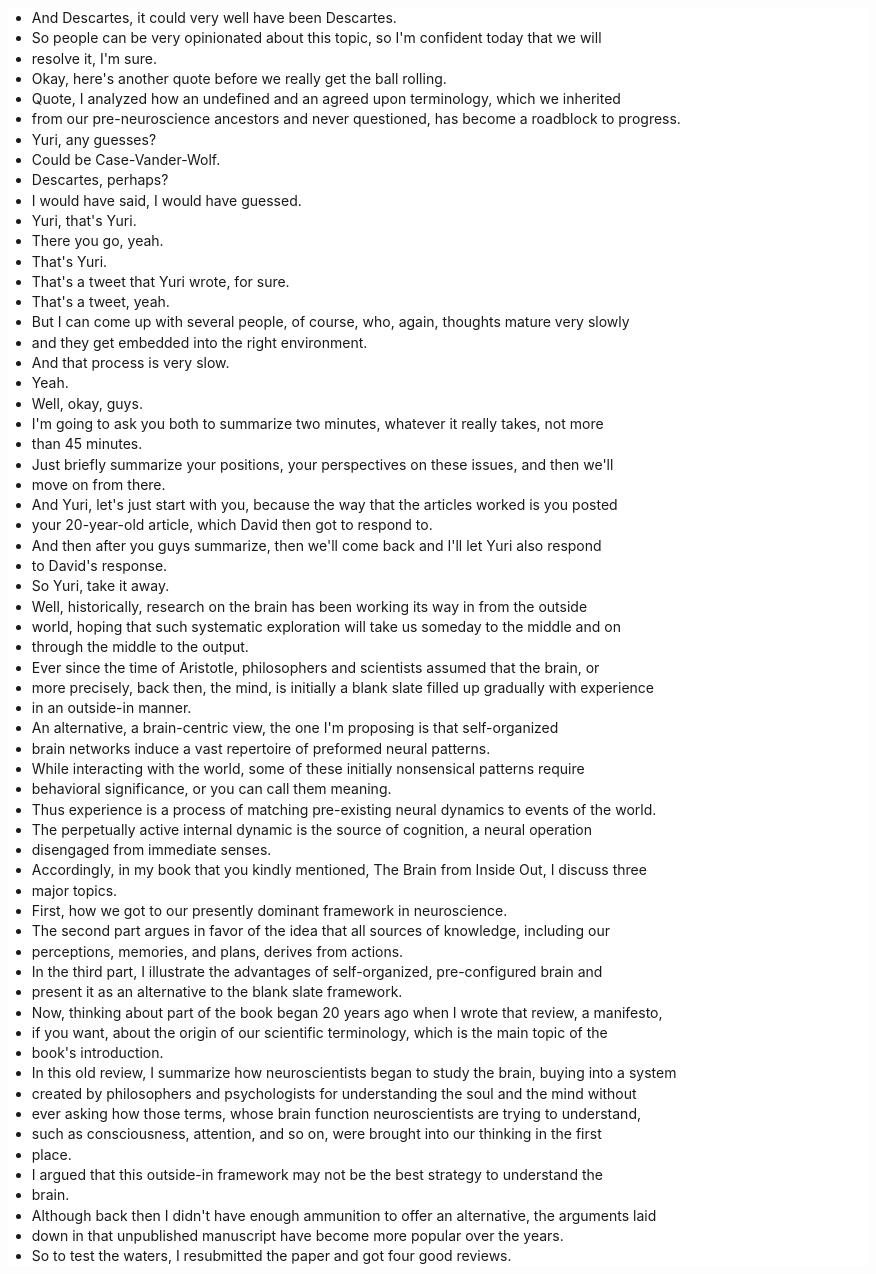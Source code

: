 *  And Descartes, it could very well have been Descartes.
*  So people can be very opinionated about this topic, so I'm confident today that we will
*  resolve it, I'm sure.
*  Okay, here's another quote before we really get the ball rolling.
*  Quote, I analyzed how an undefined and an agreed upon terminology, which we inherited
*  from our pre-neuroscience ancestors and never questioned, has become a roadblock to progress.
*  Yuri, any guesses?
*  Could be Case-Vander-Wolf.
*  Descartes, perhaps?
*  I would have said, I would have guessed.
*  Yuri, that's Yuri.
*  There you go, yeah.
*  That's Yuri.
*  That's a tweet that Yuri wrote, for sure.
*  That's a tweet, yeah.
*  But I can come up with several people, of course, who, again, thoughts mature very slowly
*  and they get embedded into the right environment.
*  And that process is very slow.
*  Yeah.
*  Well, okay, guys.
*  I'm going to ask you both to summarize two minutes, whatever it really takes, not more
*  than 45 minutes.
*  Just briefly summarize your positions, your perspectives on these issues, and then we'll
*  move on from there.
*  And Yuri, let's just start with you, because the way that the articles worked is you posted
*  your 20-year-old article, which David then got to respond to.
*  And then after you guys summarize, then we'll come back and I'll let Yuri also respond
*  to David's response.
*  So Yuri, take it away.
*  Well, historically, research on the brain has been working its way in from the outside
*  world, hoping that such systematic exploration will take us someday to the middle and on
*  through the middle to the output.
*  Ever since the time of Aristotle, philosophers and scientists assumed that the brain, or
*  more precisely, back then, the mind, is initially a blank slate filled up gradually with experience
*  in an outside-in manner.
*  An alternative, a brain-centric view, the one I'm proposing is that self-organized
*  brain networks induce a vast repertoire of preformed neural patterns.
*  While interacting with the world, some of these initially nonsensical patterns require
*  behavioral significance, or you can call them meaning.
*  Thus experience is a process of matching pre-existing neural dynamics to events of the world.
*  The perpetually active internal dynamic is the source of cognition, a neural operation
*  disengaged from immediate senses.
*  Accordingly, in my book that you kindly mentioned, The Brain from Inside Out, I discuss three
*  major topics.
*  First, how we got to our presently dominant framework in neuroscience.
*  The second part argues in favor of the idea that all sources of knowledge, including our
*  perceptions, memories, and plans, derives from actions.
*  In the third part, I illustrate the advantages of self-organized, pre-configured brain and
*  present it as an alternative to the blank slate framework.
*  Now, thinking about part of the book began 20 years ago when I wrote that review, a manifesto,
*  if you want, about the origin of our scientific terminology, which is the main topic of the
*  book's introduction.
*  In this old review, I summarize how neuroscientists began to study the brain, buying into a system
*  created by philosophers and psychologists for understanding the soul and the mind without
*  ever asking how those terms, whose brain function neuroscientists are trying to understand,
*  such as consciousness, attention, and so on, were brought into our thinking in the first
*  place.
*  I argued that this outside-in framework may not be the best strategy to understand the
*  brain.
*  Although back then I didn't have enough ammunition to offer an alternative, the arguments laid
*  down in that unpublished manuscript have become more popular over the years.
*  So to test the waters, I resubmitted the paper and got four good reviews.